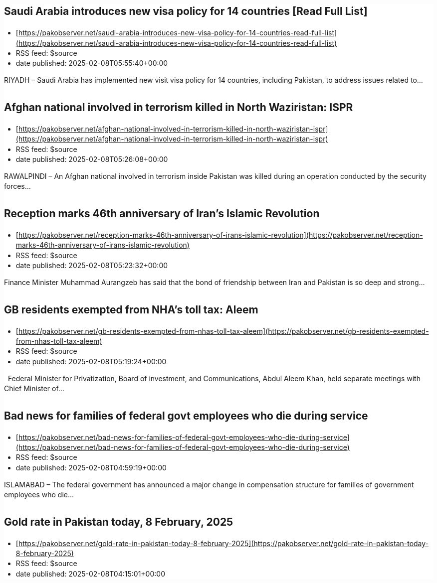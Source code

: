 ## Saudi Arabia introduces new visa policy for 14 countries [Read Full List]
 - [https://pakobserver.net/saudi-arabia-introduces-new-visa-policy-for-14-countries-read-full-list](https://pakobserver.net/saudi-arabia-introduces-new-visa-policy-for-14-countries-read-full-list)
 - RSS feed: $source
 - date published: 2025-02-08T05:55:40+00:00

RIYADH – Saudi Arabia has implemented new visit visa policy for 14 countries, including Pakistan, to address issues related to…

## Afghan national involved in terrorism killed in North Waziristan: ISPR
 - [https://pakobserver.net/afghan-national-involved-in-terrorism-killed-in-north-waziristan-ispr](https://pakobserver.net/afghan-national-involved-in-terrorism-killed-in-north-waziristan-ispr)
 - RSS feed: $source
 - date published: 2025-02-08T05:26:08+00:00

RAWALPINDI – An Afghan national involved in terrorism inside Pakistan was killed during an operation conducted by the security forces…

## Reception marks 46th anniversary of Iran’s Islamic Revolution
 - [https://pakobserver.net/reception-marks-46th-anniversary-of-irans-islamic-revolution](https://pakobserver.net/reception-marks-46th-anniversary-of-irans-islamic-revolution)
 - RSS feed: $source
 - date published: 2025-02-08T05:23:32+00:00

Finance Minister Muhammad Aurangzeb has said that the bond of friendship between Iran and Pakistan is so deep and strong…

## GB residents exempted from NHA’s toll tax: Aleem
 - [https://pakobserver.net/gb-residents-exempted-from-nhas-toll-tax-aleem](https://pakobserver.net/gb-residents-exempted-from-nhas-toll-tax-aleem)
 - RSS feed: $source
 - date published: 2025-02-08T05:19:24+00:00

&#160; Federal Minister for Privatization, Board of investment, and Communications, Abdul Aleem Khan, held separate meetings with Chief Minister of…

## Bad news for families of federal govt employees who die during service
 - [https://pakobserver.net/bad-news-for-families-of-federal-govt-employees-who-die-during-service](https://pakobserver.net/bad-news-for-families-of-federal-govt-employees-who-die-during-service)
 - RSS feed: $source
 - date published: 2025-02-08T04:59:19+00:00

ISLAMABAD – The federal government has announced a major change in compensation structure for families of government employees who die…

## Gold rate in Pakistan today, 8 February, 2025
 - [https://pakobserver.net/gold-rate-in-pakistan-today-8-february-2025](https://pakobserver.net/gold-rate-in-pakistan-today-8-february-2025)
 - RSS feed: $source
 - date published: 2025-02-08T04:15:01+00:00
